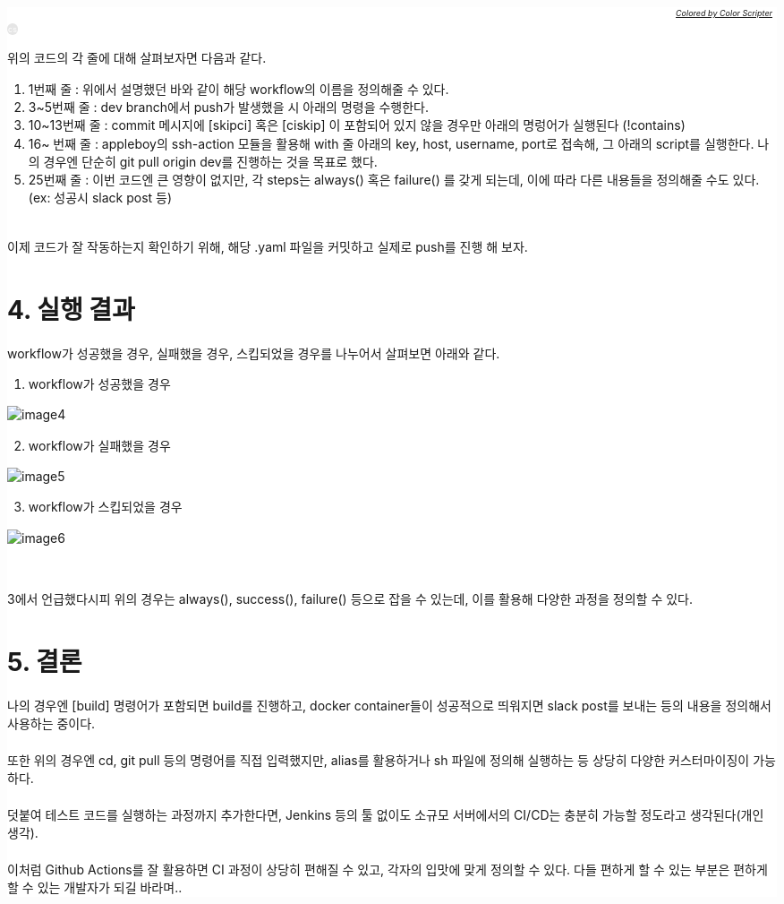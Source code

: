 <div style="text-align:right;margin-top:-13px;margin-right:5px;font-size:9px;font-style:italic"><a href="http://colorscripter.com/info#e" target="_blank" style="color:#e5e5e5text-decoration:none">Colored by Color Scripter</a></div></td><td style="vertical-align:bottom;padding:0 2px 4px 0"><a href="http://colorscripter.com/info#e" target="_blank" style="text-decoration:none;color:white"><span style="font-size:9px;word-break:normal;background-color:#e5e5e5;color:white;border-radius:10px;padding:1px">cs</span></a></td></tr></table></div>
<br>

위의 코드의 각 줄에 대해 살펴보자면 다음과 같다.<br>

1. 1번째 줄 : 위에서 설명했던 바와 같이 해당 workflow의 이름을 정의해줄 수 있다.
2. 3~5번째 줄 : dev branch에서 push가 발생했을 시 아래의 명령을 수행한다.
3. 10~13번째 줄 : commit 메시지에 [skipci] 혹은 [ciskip] 이 포함되어 있지 않을 경우만 아래의 명렁어가 실행된다 (!contains)
4. 16~ 번째 줄 : appleboy의 ssh-action 모듈을 활용해 with 줄 아래의 key, host, username, port로 접속해, 그 아래의 script를 실행한다. 나의 경우엔 단순히 git pull origin dev를 진행하는 것을 목표로 했다.
5. 25번째 줄 : 이번 코드엔 큰 영향이 없지만, 각 steps는 always() 혹은 failure() 를 갖게 되는데, 이에 따라 다른 내용들을 정의해줄 수도 있다. (ex: 성공시 slack post 등)

<br>
이제 코드가 잘 작동하는지 확인하기 위해, 해당 .yaml 파일을 커밋하고 실제로 push를 진행 해 보자.<br>

# 4. __실행 결과__
workflow가 성공했을 경우, 실패했을 경우, 스킵되었을 경우를 나누어서 살펴보면 아래와 같다.<br>

1. workflow가 성공했을 경우

![image4](https://drive.google.com/uc?id=1F7nv_16uHKl1mHNIYCyZHqIBTa1Cj6IX)

2. workflow가 실패했을 경우

![image5](https://drive.google.com/uc?id=1F5DYZ9WohmXQU2GeYuzZSoz9nXdmDJZv)

3. workflow가 스킵되었을 경우

![image6](https://drive.google.com/uc?id=1FN-OX6t2LFQOPDkAoeZ-vy3ZMnsu1k2H)

<br>

3에서 언급했다시피 위의 경우는 always(), success(), failure() 등으로 잡을 수 있는데, 이를 활용해 다양한 과정을 정의할 수 있다.<br>

# 5. __결론__
나의 경우엔 [build] 명령어가 포함되면 build를 진행하고, docker container들이 성공적으로 띄워지면 slack post를 보내는 등의 내용을 정의해서 사용하는 중이다.<br><br>
또한 위의 경우엔 cd, git pull 등의 명령어를 직접 입력했지만, alias를 활용하거나 sh 파일에 정의해 실행하는 등 상당히 다양한 커스터마이징이 가능하다.<br><br>
덧붙여 테스트 코드를 실행하는 과정까지 추가한다면, Jenkins 등의 툴 없이도 소규모 서버에서의 CI/CD는 충분히 가능할 정도라고 생각된다(개인 생각).
<br><br>
이처럼 Github Actions를 잘 활용하면 CI 과정이 상당히 편해질 수 있고, 각자의 입맛에 맞게 정의할 수 있다. 다들 편하게 할 수 있는 부분은 편하게 할 수 있는 개발자가 되길 바라며..